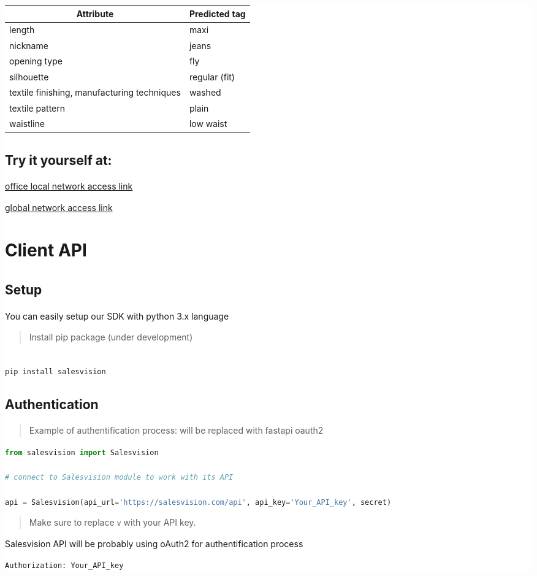 Attribute | Predicted tag
--------- | -------------
length | maxi
nickname | jeans
opening type | fly
silhouette | regular (fit)
textile finishing, manufacturing techniques | washed
textile pattern | plain
waistline | low waist


## Try it yourself at: 
[office local network access link](http://192.168.0.125:5015/docs#/default/analysis_visual_fashion_analysis__get)

[global network access link](http://192.168.0.125:5015/docs#/default/analysis_visual_fashion_analysis__get)







# Client API
## Setup

You can easily setup our SDK with python 3.x language

> Install pip package (under development)

```shell

pip install salesvision
```

## Authentication

> Example of authentification process:
> will be replaced with fastapi oauth2

```python
from salesvision import Salesvision

# connect to Salesvision module to work with its API

api = Salesvision(api_url='https://salesvision.com/api', api_key='Your_API_key', secret)

```


> Make sure to replace `v` with your API key.

Salesvision API will be probably using oAuth2 for authentification process

`Authorization: Your_API_key`
